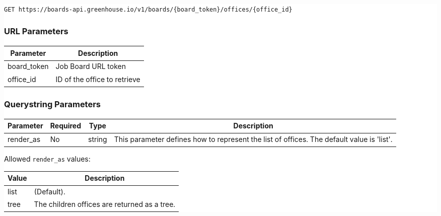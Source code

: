 `GET https://boards-api.greenhouse.io/v1/boards/{board_token}/offices/{office_id}`

### URL Parameters

Parameter | Description
--------- | -----------
board_token | Job Board URL token
office_id | ID of the office to retrieve

### Querystring Parameters

Parameter | Required | Type | Description
--------- | ----------- | ----------- | -----------
render_as | No | string | This parameter defines how to represent the list of offices. The default value is 'list'.

Allowed `render_as` values:

| Value | Description |
|-------|--------------|
| list | (Default).
| tree | The children offices are returned as a tree. |
